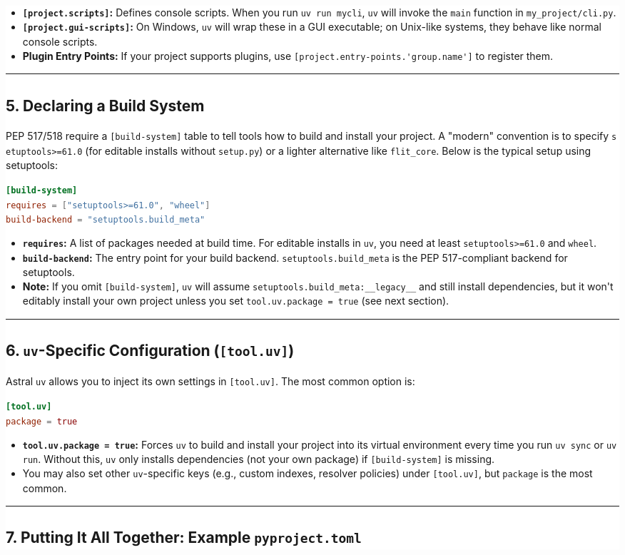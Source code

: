 - **`[project.scripts]`:** Defines console scripts. When you run `uv run mycli`,
  `uv` will invoke the `main` function in `my_project/cli.py`.
- **`[project.gui-scripts]`:** On Windows, `uv` will wrap these in a GUI
  executable; on Unix-like systems, they behave like normal console scripts.
- **Plugin Entry Points:** If your project supports plugins, use
  `[project.entry-points.'group.name']` to register them.

______________________________________________________________________

## 5. Declaring a Build System

PEP 517/518 require a `[build-system]` table to tell tools how to build and
install your project. A "modern" convention is to specify `setuptools>=61.0`
(for editable installs without `setup.py`) or a lighter alternative like
`flit_core`. Below is the typical setup using setuptools:

```toml
[build-system]
requires = ["setuptools>=61.0", "wheel"]
build-backend = "setuptools.build_meta"
```

- **`requires`:** A list of packages needed at build time. For editable installs
  in `uv`, you need at least `setuptools>=61.0` and `wheel`.
- **`build-backend`:** The entry point for your build backend.
  `setuptools.build_meta` is the PEP 517-compliant backend for setuptools.
- **Note:** If you omit `[build-system]`, `uv` will assume
  `setuptools.build_meta:__legacy__` and still install dependencies, but it
  won't editably install your own project unless you set
  `tool.uv.package = true` (see next section).

______________________________________________________________________

## 6. `uv`-Specific Configuration (`[tool.uv]`)

Astral `uv` allows you to inject its own settings in `[tool.uv]`. The most
common option is:

```toml
[tool.uv]
package = true
```

- **`tool.uv.package = true`:** Forces `uv` to build and install your project
  into its virtual environment every time you run `uv sync` or `uv run`.
  Without this, `uv` only installs dependencies (not your own package) if
  `[build-system]` is missing.
- You may also set other `uv`-specific keys (e.g., custom indexes, resolver
  policies) under `[tool.uv]`, but `package` is the most common.

______________________________________________________________________

## 7. Putting It All Together: Example `pyproject.toml`


[^1]: <https://semver.org/>
[^2]: <https://docs.astral.sh/uv/concepts/projects/config/>